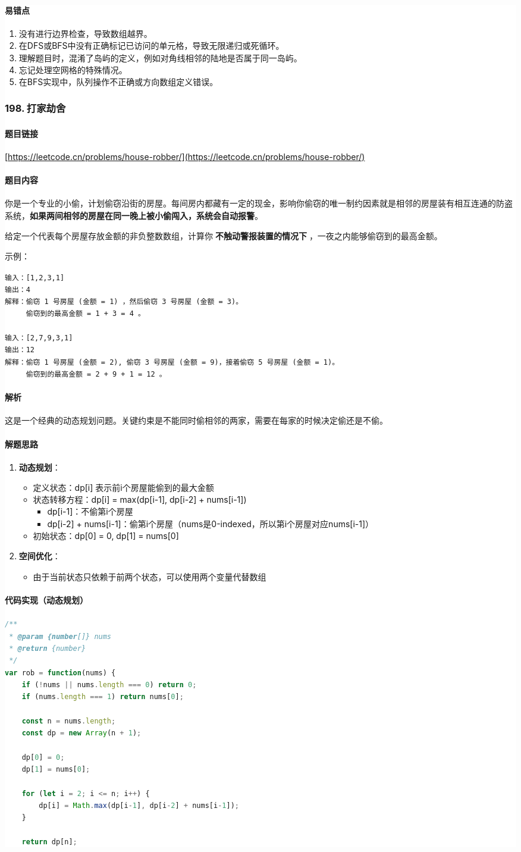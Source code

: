 #### 易错点
1. 没有进行边界检查，导致数组越界。
2. 在DFS或BFS中没有正确标记已访问的单元格，导致无限递归或死循环。
3. 理解题目时，混淆了岛屿的定义，例如对角线相邻的陆地是否属于同一岛屿。
4. 忘记处理空网格的特殊情况。
5. 在BFS实现中，队列操作不正确或方向数组定义错误。

### 198. 打家劫舍

#### 题目链接
[https://leetcode.cn/problems/house-robber/](https://leetcode.cn/problems/house-robber/)

#### 题目内容
你是一个专业的小偷，计划偷窃沿街的房屋。每间房内都藏有一定的现金，影响你偷窃的唯一制约因素就是相邻的房屋装有相互连通的防盗系统，**如果两间相邻的房屋在同一晚上被小偷闯入，系统会自动报警**。

给定一个代表每个房屋存放金额的非负整数数组，计算你 **不触动警报装置的情况下** ，一夜之内能够偷窃到的最高金额。

示例：
```
输入：[1,2,3,1]
输出：4
解释：偷窃 1 号房屋 (金额 = 1) ，然后偷窃 3 号房屋 (金额 = 3)。
     偷窃到的最高金额 = 1 + 3 = 4 。

输入：[2,7,9,3,1]
输出：12
解释：偷窃 1 号房屋 (金额 = 2), 偷窃 3 号房屋 (金额 = 9)，接着偷窃 5 号房屋 (金额 = 1)。
     偷窃到的最高金额 = 2 + 9 + 1 = 12 。
```

#### 解析
这是一个经典的动态规划问题。关键约束是不能同时偷相邻的两家，需要在每家的时候决定偷还是不偷。

#### 解题思路
1. **动态规划**：
   - 定义状态：dp[i] 表示前i个房屋能偷到的最大金额
   - 状态转移方程：dp[i] = max(dp[i-1], dp[i-2] + nums[i-1])
     - dp[i-1]：不偷第i个房屋
     - dp[i-2] + nums[i-1]：偷第i个房屋（nums是0-indexed，所以第i个房屋对应nums[i-1]）
   - 初始状态：dp[0] = 0, dp[1] = nums[0]

2. **空间优化**：
   - 由于当前状态只依赖于前两个状态，可以使用两个变量代替数组

#### 代码实现（动态规划）
```javascript
/**
 * @param {number[]} nums
 * @return {number}
 */
var rob = function(nums) {
    if (!nums || nums.length === 0) return 0;
    if (nums.length === 1) return nums[0];
    
    const n = nums.length;
    const dp = new Array(n + 1);
    
    dp[0] = 0;
    dp[1] = nums[0];
    
    for (let i = 2; i <= n; i++) {
        dp[i] = Math.max(dp[i-1], dp[i-2] + nums[i-1]);
    }
    
    return dp[n];
```